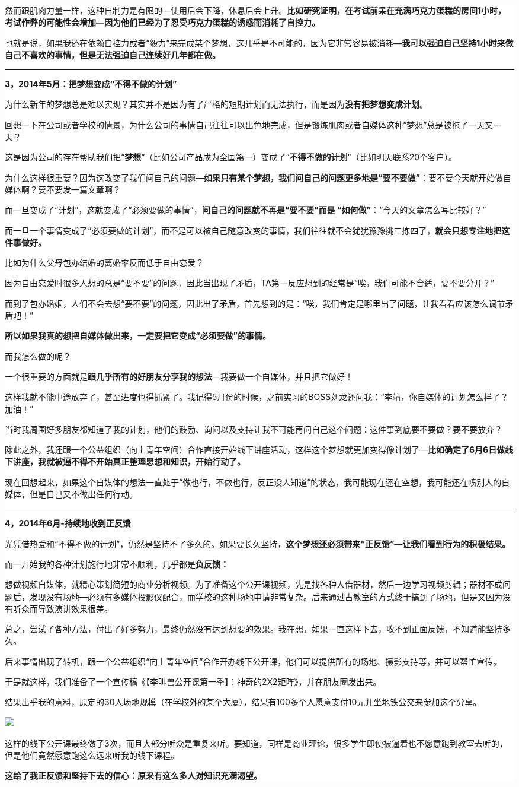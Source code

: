 然而跟肌肉力量一样，这种自制力是有限的—使用后会下降，休息后会上升。**比如研究证明，在考试前呆在充满巧克力蛋糕的房间1小时，考试作弊的可能性会增加—因为他们已经为了忍受巧克力蛋糕的诱惑而消耗了自控力。**

也就是说，如果我还在依赖自控力或者“毅力”来完成某个梦想，这几乎是不可能的，因为它非常容易被消耗—**我可以强迫自己坚持1小时来做自己不喜欢的事情，但是无法强迫自己连续好几年都在做。**

- - - - - - - - - - -
**3，2014年5月：把梦想变成“不得不做的计划”**

为什么新年的梦想总是难以实现？其实并不是因为有了严格的短期计划而无法执行，而是因为**没有把梦想变成计划**。

回想一下在公司或者学校的情景，为什么公司的事情自己往往可以出色地完成，但是锻炼肌肉或者自媒体这种“梦想”总是被拖了一天又一天？

这是因为公司的存在帮助我们把“**梦想**”（比如公司产品成为全国第一）变成了“**不得不做的计划**”（比如明天联系20个客户）。

为什么这样很重要？因为这改变了我们问自己的问题—**如果只有某个梦想，我们问自己的问题更多地是“要不要做”**：要不要今天就开始做自媒体啊？要不要发一篇文章啊？

而一旦变成了“计划”，这就变成了“必须要做的事情”，**问自己的问题就不再是“要不要”而是 “如何做”**：“今天的文章怎么写比较好？”

而一旦一个事情变成了“必须要做的计划”，而不是可以被自己随意改变的事情，我们往往就不会犹犹豫豫挑三拣四了，**就会只想专注地把这件事做好。**

比如为什么父母包办结婚的离婚率反而低于自由恋爱？

因为自由恋爱时很多人想的总是“要不要”的问题，因此当出现了矛盾，TA第一反应想到的经常是“唉，我们可能不合适，要不要分开？”

而到了包办婚姻，人们不会去想“要不要”的问题，因此出了矛盾，首先想到的是：“唉，我们肯定是哪里出了问题，让我看看应该怎么调节矛盾吧！”

**所以如果我真的想把自媒体做出来，一定要把它变成“必须要做”的事情。**

而我怎么做的呢？

一个很重要的方面就是**跟几乎所有的好朋友分享我的想法**—我要做一个自媒体，并且把它做好！

这样我就不能中途放弃了，甚至进度也得抓紧了。我记得5月份的时候，之前实习的BOSS刘龙还问我：“李靖，你自媒体的计划怎么样了？加油！”

当时我周围好多朋友都知道了我的计划，他们的鼓励、询问以及支持让我不可能再问自己这个问题：这件事到底要不要做？要不要放弃？

除此之外，我还跟一个公益组织（向上青年空间）合作直接开始线下讲座活动，这样这个梦想就更加变得像计划了—**比如确定了6月6日做线下讲座，我就被逼不得不开始真正整理思想和知识，开始行动了。**

现在回想起来，如果这个自媒体的想法一直处于“做也行，不做也行，反正没人知道”的状态，我可能现在还在空想，我可能还在喷别人的自媒体，但是自己又不做出任何行动。

- - - - - - - - - - -

**4，2014年6月-持续地收到正反馈**

光凭借热爱和“不得不做的计划”，仍然是坚持不了多久的。如果要长久坚持，**这个梦想还必须带来“正反馈”—让我们看到行为的积极结果。**

而一开始我的各种计划施行地非常不顺利，几乎都是**负反馈：**

想做视频自媒体，就精心策划简短的商业分析视频。为了准备这个公开课视频，先是找各种人借器材，然后一边学习视频剪辑；器材不成问题后，发现没有场地—必须有多媒体投影仪配合，而学校的这种场地申请非常复杂。后来通过占教室的方式终于搞到了场地，但是又因为没有听众而导致演讲效果很差。

总之，尝试了各种方法，付出了好多努力，最终仍然没有达到想要的效果。我在想，如果一直这样下去，收不到正面反馈，不知道能坚持多久。

后来事情出现了转机，跟一个公益组织“向上青年空间”合作开办线下公开课，他们可以提供所有的场地、摄影支持等，并可以帮忙宣传。

于是就这样，我们准备了一个宣传稿《【李叫兽公开课第一季】：神奇的2X2矩阵》，并在朋友圈发出来。

结果出乎我的意料，原定的30人场地规模（在学校外的某个大厦），结果有100多个人愿意支付10元并坐地铁公交来参加这个分享。

![](./_image/2017-02-13-16-38-14.jpg)

这样的线下公开课最终做了3次，而且大部分听众是重复来听。要知道，同样是商业理论，很多学生即使被逼着也不愿意跑到教室去听的，但是他们竟然愿意跑这么远来听我的线下课程。

**这给了我正反馈和坚持下去的信心：原来有这么多人对知识充满渴望。**
